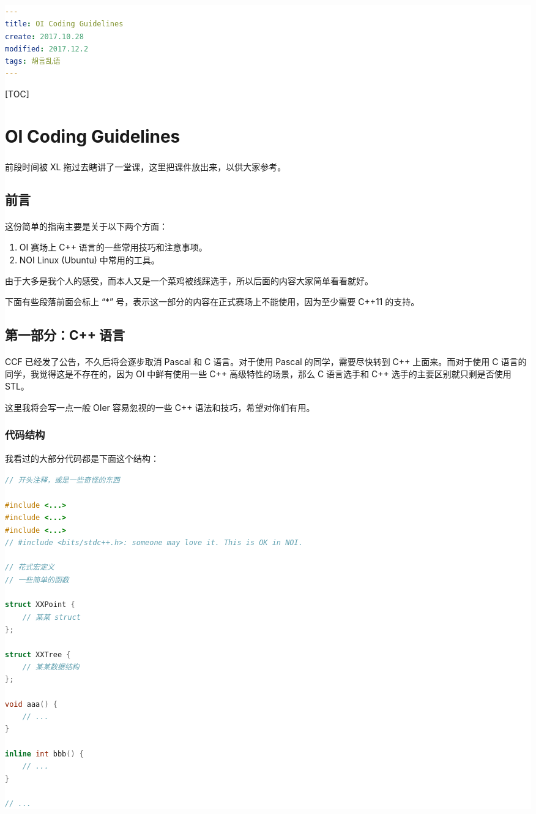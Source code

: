```yaml
---
title: OI Coding Guidelines
create: 2017.10.28
modified: 2017.12.2
tags: 胡言乱语
---
```


[TOC]
# OI Coding Guidelines
前段时间被 XL 拖过去瞎讲了一堂课，这里把课件放出来，以供大家参考。

## 前言

这份简单的指南主要是关于以下两个方面：

1.  OI 赛场上 C\+\+ 语言的一些常用技巧和注意事项。
2.  NOI Linux (Ubuntu) 中常用的工具。

由于大多是我个人的感受，而本人又是一个菜鸡被线踩选手，所以后面的内容大家简单看看就好。

下面有些段落前面会标上 “\*” 号，表示这一部分的内容在正式赛场上不能使用，因为至少需要 C\+\+11 的支持。

## 第一部分：C\+\+ 语言

CCF 已经发了公告，不久后将会逐步取消 Pascal 和 C 语言。对于使用 Pascal 的同学，需要尽快转到 C\+\+ 上面来。而对于使用 C 语言的同学，我觉得这是不存在的，因为 OI 中鲜有使用一些 C\+\+ 高级特性的场景，那么 C 语言选手和 C\+\+ 选手的主要区别就只剩是否使用 STL。

这里我将会写一点一般 OIer 容易忽视的一些 C\+\+ 语法和技巧，希望对你们有用。

### 代码结构

我看过的大部分代码都是下面这个结构：

```cpp
// 开头注释，或是一些奇怪的东西

#include <...>
#include <...>
#include <...>
// #include <bits/stdc++.h>: someone may love it. This is OK in NOI.

// 花式宏定义
// 一些简单的函数

struct XXPoint {
    // 某某 struct
};

struct XXTree {
    // 某某数据结构
};

void aaa() {
    // ...
}

inline int bbb() {
    // ...
}

// ...

```